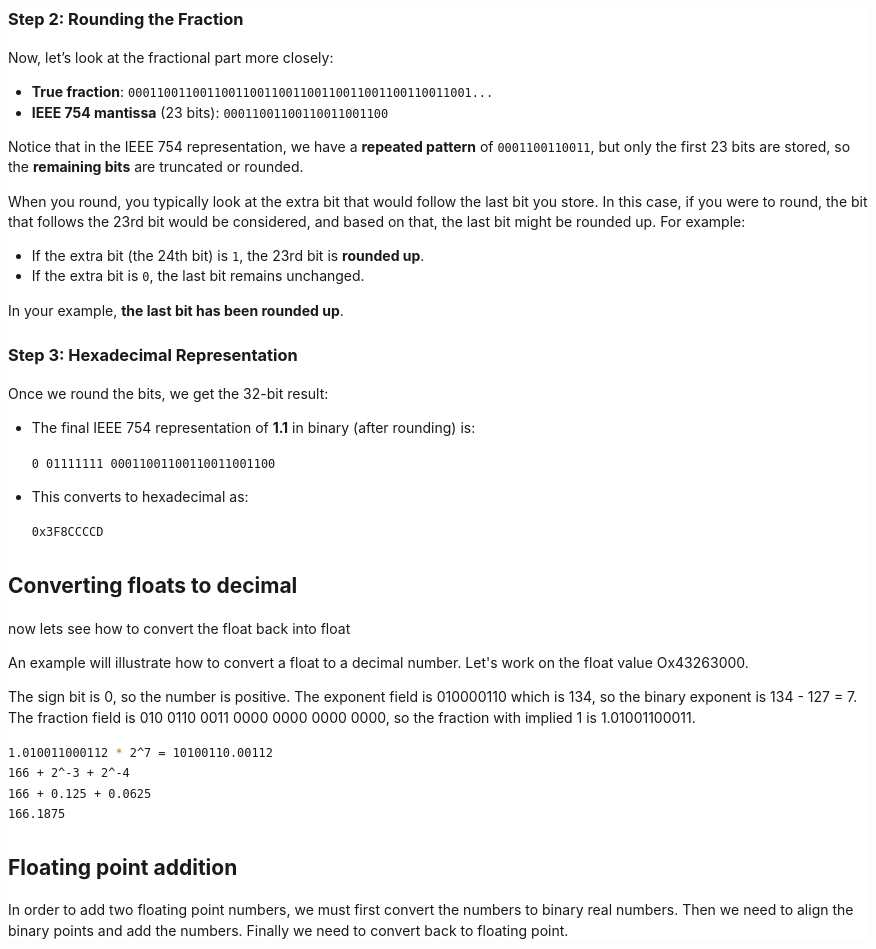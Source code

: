 ### Step 2: Rounding the Fraction

Now, let’s look at the fractional part more closely:

- **True fraction**: `000110011001100110011001100110011001100110011001...`
- **IEEE 754 mantissa** (23 bits): `00011001100110011001100`

Notice that in the IEEE 754 representation, we have a **repeated pattern** of `0001100110011`, but only the first 23 bits are stored, so the **remaining bits** are truncated or rounded.

When you round, you typically look at the extra bit that would follow the last bit you store. In this case, if you were to round, the bit that follows the 23rd bit would be considered, and based on that, the last bit might be rounded up. For example:

- If the extra bit (the 24th bit) is `1`, the 23rd bit is **rounded up**.
- If the extra bit is `0`, the last bit remains unchanged.

In your example, **the last bit has been rounded up**.

### Step 3: Hexadecimal Representation

Once we round the bits, we get the 32-bit result:

- The final IEEE 754 representation of **1.1** in binary (after rounding) is:
  ```
  0 01111111 00011001100110011001100
  ```
- This converts to hexadecimal as:
  ```
  0x3F8CCCCD
  ```

## Converting floats to decimal

now lets see how to convert the float back into float

An example will illustrate how to convert a float to a decimal number.
Let's work on the float value Ox43263000.

The sign bit is 0, so the number is positive. The exponent field is
010000110 which is 134, so the binary exponent is 134 - 127 = 7. The fraction field
is 010 0110 0011 0000 0000 0000 0000, so the fraction with implied 1 is 1.01001100011.

```bash
1.010011000112 * 2^7 = 10100110.00112
166 + 2^-3 + 2^-4
166 + 0.125 + 0.0625
166.1875
```

## Floating point addition

In order to add two floating point numbers, we must first convert the
numbers to binary real numbers. Then we need to align the binary points
and add the numbers. Finally we need to convert back to floating point.

